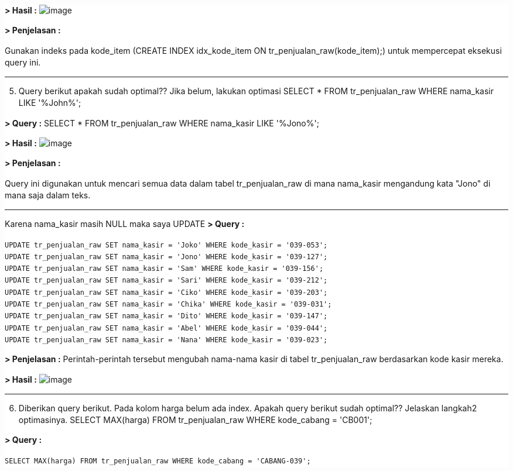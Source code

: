 **> Hasil :**
![image](https://github.com/user-attachments/assets/d9478e12-7e30-4f0f-883c-e09be5ea6634)

**> Penjelasan :**

Gunakan indeks pada kode_item (CREATE INDEX idx_kode_item ON tr_penjualan_raw(kode_item);) untuk mempercepat eksekusi query ini.

-----

5.	Query berikut apakah sudah optimal?? Jika belum, lakukan optimasi SELECT * FROM tr_penjualan_raw WHERE nama_kasir LIKE '%John%';

**> Query :**
SELECT * FROM tr_penjualan_raw WHERE nama_kasir LIKE '%Jono%';

**> Hasil :**
![image](https://github.com/user-attachments/assets/b8beecba-2c21-4b03-81a7-925924a52cab)

**> Penjelasan :**

Query ini digunakan untuk mencari semua data dalam tabel tr_penjualan_raw di mana nama_kasir mengandung kata "Jono" di mana saja dalam teks.

-----

Karena nama_kasir masih NULL maka saya UPDATE 
**> Query :**
```
UPDATE tr_penjualan_raw SET nama_kasir = 'Joko' WHERE kode_kasir = '039-053';
UPDATE tr_penjualan_raw SET nama_kasir = 'Jono' WHERE kode_kasir = '039-127';
UPDATE tr_penjualan_raw SET nama_kasir = 'Sam' WHERE kode_kasir = '039-156';
UPDATE tr_penjualan_raw SET nama_kasir = 'Sari' WHERE kode_kasir = '039-212';
UPDATE tr_penjualan_raw SET nama_kasir = 'Ciko' WHERE kode_kasir = '039-203';
UPDATE tr_penjualan_raw SET nama_kasir = 'Chika' WHERE kode_kasir = '039-031';
UPDATE tr_penjualan_raw SET nama_kasir = 'Dito' WHERE kode_kasir = '039-147';
UPDATE tr_penjualan_raw SET nama_kasir = 'Abel' WHERE kode_kasir = '039-044';
UPDATE tr_penjualan_raw SET nama_kasir = 'Nana' WHERE kode_kasir = '039-023';
```

**> Penjelasan :**
Perintah-perintah tersebut mengubah nama-nama kasir di tabel tr_penjualan_raw berdasarkan kode kasir mereka.

**> Hasil :**
![image](https://github.com/user-attachments/assets/2770192a-1708-4d5c-ac91-1e2207c3755e)

------

6.	Diberikan query berikut. Pada kolom harga belum ada index. Apakah query berikut sudah optimal?? Jelaskan langkah2 optimasinya. SELECT MAX(harga) FROM tr_penjualan_raw WHERE kode_cabang = 'CB001';

**> Query :**
```
SELECT MAX(harga) FROM tr_penjualan_raw WHERE kode_cabang = 'CABANG-039';
````
